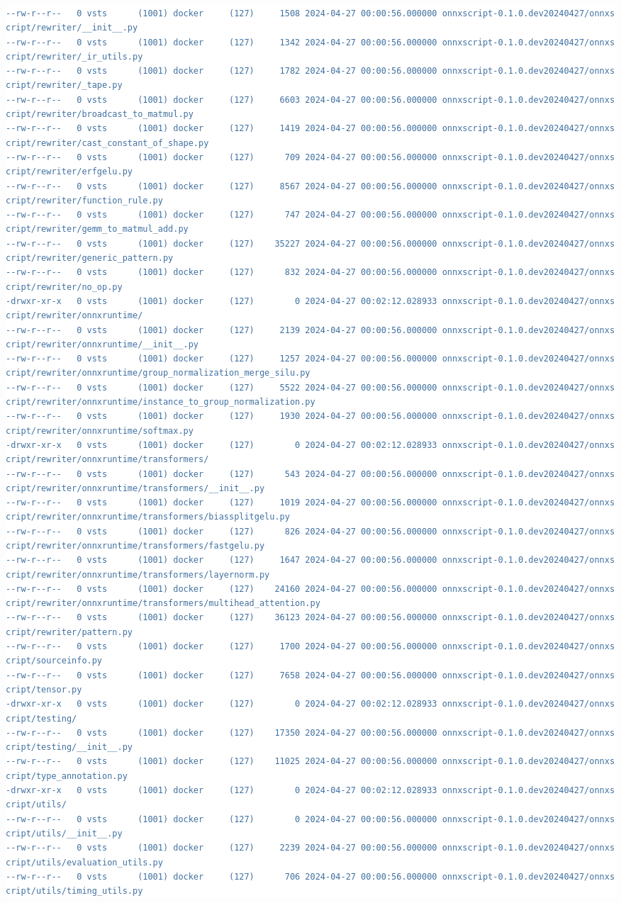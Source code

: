 ```diff
--rw-r--r--   0 vsts      (1001) docker     (127)     1508 2024-04-27 00:00:56.000000 onnxscript-0.1.0.dev20240427/onnxscript/rewriter/__init__.py
--rw-r--r--   0 vsts      (1001) docker     (127)     1342 2024-04-27 00:00:56.000000 onnxscript-0.1.0.dev20240427/onnxscript/rewriter/_ir_utils.py
--rw-r--r--   0 vsts      (1001) docker     (127)     1782 2024-04-27 00:00:56.000000 onnxscript-0.1.0.dev20240427/onnxscript/rewriter/_tape.py
--rw-r--r--   0 vsts      (1001) docker     (127)     6603 2024-04-27 00:00:56.000000 onnxscript-0.1.0.dev20240427/onnxscript/rewriter/broadcast_to_matmul.py
--rw-r--r--   0 vsts      (1001) docker     (127)     1419 2024-04-27 00:00:56.000000 onnxscript-0.1.0.dev20240427/onnxscript/rewriter/cast_constant_of_shape.py
--rw-r--r--   0 vsts      (1001) docker     (127)      709 2024-04-27 00:00:56.000000 onnxscript-0.1.0.dev20240427/onnxscript/rewriter/erfgelu.py
--rw-r--r--   0 vsts      (1001) docker     (127)     8567 2024-04-27 00:00:56.000000 onnxscript-0.1.0.dev20240427/onnxscript/rewriter/function_rule.py
--rw-r--r--   0 vsts      (1001) docker     (127)      747 2024-04-27 00:00:56.000000 onnxscript-0.1.0.dev20240427/onnxscript/rewriter/gemm_to_matmul_add.py
--rw-r--r--   0 vsts      (1001) docker     (127)    35227 2024-04-27 00:00:56.000000 onnxscript-0.1.0.dev20240427/onnxscript/rewriter/generic_pattern.py
--rw-r--r--   0 vsts      (1001) docker     (127)      832 2024-04-27 00:00:56.000000 onnxscript-0.1.0.dev20240427/onnxscript/rewriter/no_op.py
-drwxr-xr-x   0 vsts      (1001) docker     (127)        0 2024-04-27 00:02:12.028933 onnxscript-0.1.0.dev20240427/onnxscript/rewriter/onnxruntime/
--rw-r--r--   0 vsts      (1001) docker     (127)     2139 2024-04-27 00:00:56.000000 onnxscript-0.1.0.dev20240427/onnxscript/rewriter/onnxruntime/__init__.py
--rw-r--r--   0 vsts      (1001) docker     (127)     1257 2024-04-27 00:00:56.000000 onnxscript-0.1.0.dev20240427/onnxscript/rewriter/onnxruntime/group_normalization_merge_silu.py
--rw-r--r--   0 vsts      (1001) docker     (127)     5522 2024-04-27 00:00:56.000000 onnxscript-0.1.0.dev20240427/onnxscript/rewriter/onnxruntime/instance_to_group_normalization.py
--rw-r--r--   0 vsts      (1001) docker     (127)     1930 2024-04-27 00:00:56.000000 onnxscript-0.1.0.dev20240427/onnxscript/rewriter/onnxruntime/softmax.py
-drwxr-xr-x   0 vsts      (1001) docker     (127)        0 2024-04-27 00:02:12.028933 onnxscript-0.1.0.dev20240427/onnxscript/rewriter/onnxruntime/transformers/
--rw-r--r--   0 vsts      (1001) docker     (127)      543 2024-04-27 00:00:56.000000 onnxscript-0.1.0.dev20240427/onnxscript/rewriter/onnxruntime/transformers/__init__.py
--rw-r--r--   0 vsts      (1001) docker     (127)     1019 2024-04-27 00:00:56.000000 onnxscript-0.1.0.dev20240427/onnxscript/rewriter/onnxruntime/transformers/biassplitgelu.py
--rw-r--r--   0 vsts      (1001) docker     (127)      826 2024-04-27 00:00:56.000000 onnxscript-0.1.0.dev20240427/onnxscript/rewriter/onnxruntime/transformers/fastgelu.py
--rw-r--r--   0 vsts      (1001) docker     (127)     1647 2024-04-27 00:00:56.000000 onnxscript-0.1.0.dev20240427/onnxscript/rewriter/onnxruntime/transformers/layernorm.py
--rw-r--r--   0 vsts      (1001) docker     (127)    24160 2024-04-27 00:00:56.000000 onnxscript-0.1.0.dev20240427/onnxscript/rewriter/onnxruntime/transformers/multihead_attention.py
--rw-r--r--   0 vsts      (1001) docker     (127)    36123 2024-04-27 00:00:56.000000 onnxscript-0.1.0.dev20240427/onnxscript/rewriter/pattern.py
--rw-r--r--   0 vsts      (1001) docker     (127)     1700 2024-04-27 00:00:56.000000 onnxscript-0.1.0.dev20240427/onnxscript/sourceinfo.py
--rw-r--r--   0 vsts      (1001) docker     (127)     7658 2024-04-27 00:00:56.000000 onnxscript-0.1.0.dev20240427/onnxscript/tensor.py
-drwxr-xr-x   0 vsts      (1001) docker     (127)        0 2024-04-27 00:02:12.028933 onnxscript-0.1.0.dev20240427/onnxscript/testing/
--rw-r--r--   0 vsts      (1001) docker     (127)    17350 2024-04-27 00:00:56.000000 onnxscript-0.1.0.dev20240427/onnxscript/testing/__init__.py
--rw-r--r--   0 vsts      (1001) docker     (127)    11025 2024-04-27 00:00:56.000000 onnxscript-0.1.0.dev20240427/onnxscript/type_annotation.py
-drwxr-xr-x   0 vsts      (1001) docker     (127)        0 2024-04-27 00:02:12.028933 onnxscript-0.1.0.dev20240427/onnxscript/utils/
--rw-r--r--   0 vsts      (1001) docker     (127)        0 2024-04-27 00:00:56.000000 onnxscript-0.1.0.dev20240427/onnxscript/utils/__init__.py
--rw-r--r--   0 vsts      (1001) docker     (127)     2239 2024-04-27 00:00:56.000000 onnxscript-0.1.0.dev20240427/onnxscript/utils/evaluation_utils.py
--rw-r--r--   0 vsts      (1001) docker     (127)      706 2024-04-27 00:00:56.000000 onnxscript-0.1.0.dev20240427/onnxscript/utils/timing_utils.py
```